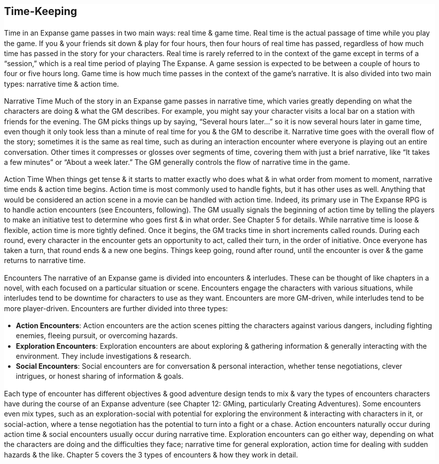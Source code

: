 ## Time-Keeping
Time in an Expanse game passes in two main ways: real time & game time. Real time is the actual passage of time while you play the game. If you & your friends sit down & play for four hours, then four hours of real time has passed, regardless of how much time has passed in the story for your characters. Real time is rarely referred to in the context of the game except in terms of a “session,” which is a real time period of playing The Expanse. A game session is expected to be between a couple of hours to four or five hours long. Game time is how much time passes in the context of the game’s narrative. It is also divided into two main types: narrative time & action time.

Narrative Time
Much of the story in an Expanse game passes in narrative time, which varies greatly depending on what the characters are doing & what the GM describes. For example, you might say your character visits a local bar on a station with friends for the evening. The GM picks things up by saying, “Several hours later...” so it is now several hours later in game time, even though it only took less than a minute of real time for you & the GM to describe it. Narrative time goes with the overall flow of the story; sometimes it is the same as real time, such as during an interaction encounter where everyone is playing out an entire conversation. Other times it compresses or glosses over segments of time, covering them with just a brief narrative, like “It takes a few minutes” or “About a week later.” The GM generally controls the flow of narrative time in the game.

Action Time
When things get tense & it starts to matter exactly who does what & in what order from moment to moment, narrative time ends & action time begins. Action time is most commonly used to handle fights, but it has other uses as well. Anything that would be considered an action scene in a movie can be handled with action time. Indeed, its primary use in The Expanse RPG is to handle action encounters (see Encounters, following). The GM usually signals the beginning of action time by telling the players to make an initiative test to determine who goes first & in what order. See Chapter 5 for details.
While narrative time is loose & flexible, action time is more tightly defined. Once it begins, the GM tracks time in short increments called rounds. During each round, every character in the encounter gets an opportunity to act, called their turn, in the order of initiative. Once everyone has taken a turn, that round ends & a new one begins. Things keep going, round after round, until the encounter is over & the game returns to narrative time.

Encounters
The narrative of an Expanse game is divided into encounters & interludes. These can be thought of like chapters in a novel, with each focused on a particular situation or scene. Encounters engage the characters with various situations, while interludes tend to be downtime for characters to use as they want. Encounters are more GM-driven, while interludes tend to be more player-driven. Encounters are further divided into three types:
- **Action Encounters**: Action encounters are the action scenes pitting the characters against various dangers, including fighting enemies, fleeing pursuit, or overcoming hazards.
- **Exploration Encounters**: Exploration encounters are about exploring & gathering information & generally interacting with the environment. They include investigations & research.
- **Social Encounters**: Social encounters are for conversation & personal interaction, whether tense negotiations, clever intrigues, or honest sharing of information & goals.

Each type of encounter has different objectives & good adventure design tends to mix & vary the types of encounters characters have during the course of an Expanse adventure (see Chapter 12: GMing, particularly Creating Adventures). Some encounters even mix types, such as an exploration-social with potential for exploring the environment & interacting with characters in it, or social-action, where a tense negotiation has the potential to turn into a fight or a chase.
Action encounters naturally occur during action time & social encounters usually occur during narrative time. Exploration encounters can go either way, depending on what the characters are doing and the difficulties they face; narrative time for general exploration, action time for dealing with sudden hazards & the like. Chapter 5 covers the 3 types of encounters & how they work in detail.
